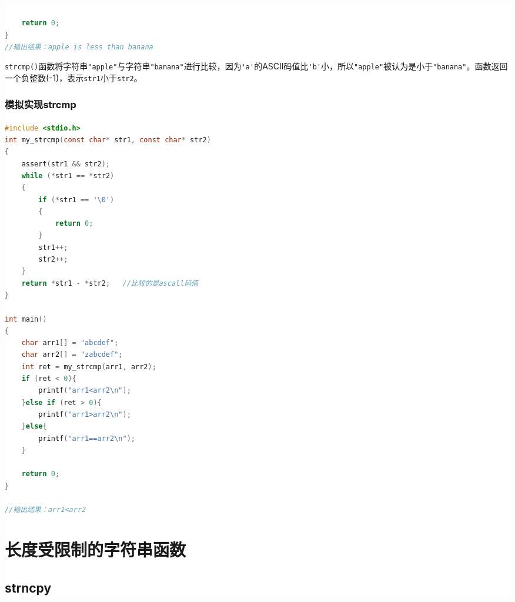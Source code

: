 ```c

    return 0;
}
//输出结果：apple is less than banana
```

`strcmp()`函数将字符串`"apple"`与字符串`"banana"`进行比较，因为`'a'`的ASCII码值比`'b'`小，所以`"apple"`被认为是小于`"banana"`。函数返回一个负整数(-1)，表示`str1`小于`str2`。

### 模拟实现strcmp

```c
#include <stdio.h>
int my_strcmp(const char* str1, const char* str2)
{
	assert(str1 && str2);
	while (*str1 == *str2)
	{
		if (*str1 == '\0')
		{
			return 0;
		}
		str1++;
		str2++;
	}
	return *str1 - *str2;   //比较的是ascall码值
}

int main()
{
	char arr1[] = "abcdef";
	char arr2[] = "zabcdef";
	int ret = my_strcmp(arr1, arr2);
	if (ret < 0){
        printf("arr1<arr2\n");
    }else if (ret > 0){
        printf("arr1>arr2\n");
    }else{
		printf("arr1==arr2\n");
    }
		 
	return 0;
}

//输出结果：arr1<arr2
```



# 长度受限制的字符串函数

## strncpy
